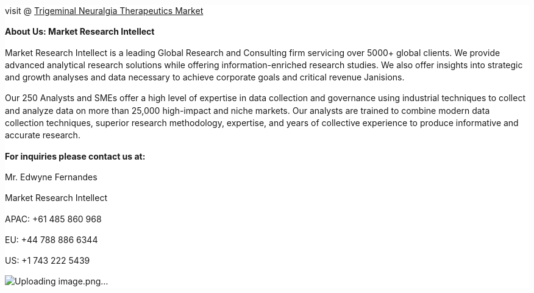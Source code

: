 visit&nbsp;@</strong>&nbsp;</span><span class="font-[700]"><a href="https://www.marketresearchintellect.com/product/global-trigeminal-neuralgia-therapeutics-market-size-and-forecast/?utm_source=Linkedin&utm_medium=858" target="_blank" data-tracking-control-name="article-ssr-frontend-pulse_little-text-block" data-tracking-will-navigate="" data-test-link="">Trigeminal Neuralgia Therapeutics Market</a></span></p><p><strong><span class="font-[700]">About Us: Market Research Intellect</span></strong></p><p><span class="">Market Research Intellect is a leading Global Research and Consulting firm servicing over 5000+ global clients. We provide advanced analytical research solutions while offering information-enriched research studies.&nbsp;</span>We also offer insights into strategic and growth analyses and data necessary to achieve corporate goals and critical revenue Janisions.</p><p><span class="">Our 250 Analysts and SMEs offer a high level of expertise in data collection and governance using industrial techniques to collect and analyze data on more than 25,000 high-impact and niche markets. Our analysts are trained to combine modern data collection techniques, superior research methodology, expertise, and years of collective experience to produce informative and accurate research.</span></p><p><strong>For inquiries please contact us at:</strong></p><p>Mr. Edwyne Fernandes</p><p>Market Research Intellect</p><p>APAC: +61 485 860 968</p><p>EU: +44 788 886 6344</p><p>US: +1 743 222 5439</p>
![Uploading image.png…]()
